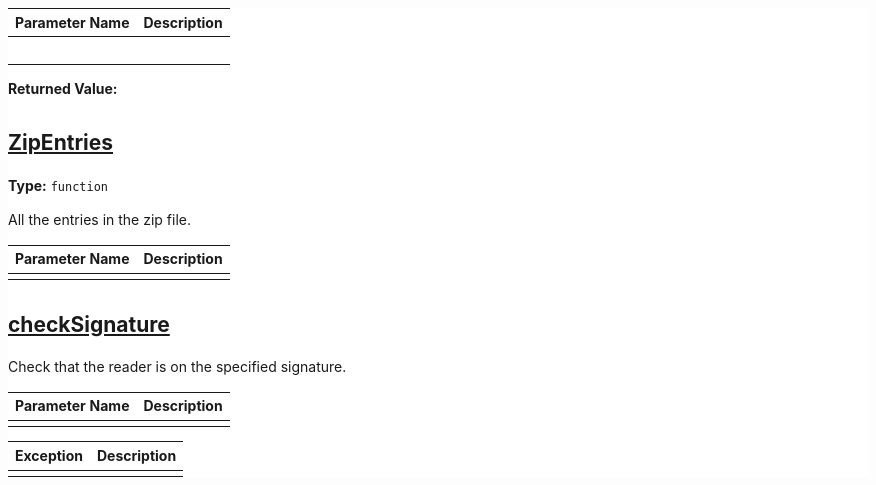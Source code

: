 


|Parameter Name|Description|
|-----|-----|
||
||
||
||
||


**Returned Value:** 








## [ZipEntries](../doc/jquery/jszip/dist/jszip.js#L3522)

**Type:** `function`

All the entries in the zip file. 




|Parameter Name|Description|
|-----|-----|
||








## [checkSignature](../doc/jquery/jszip/dist/jszip.js#L3532)

Check that the reader is on the specified signature. 




|Parameter Name|Description|
|-----|-----|
||




|Exception|Description|
|-----|-----|
|||
